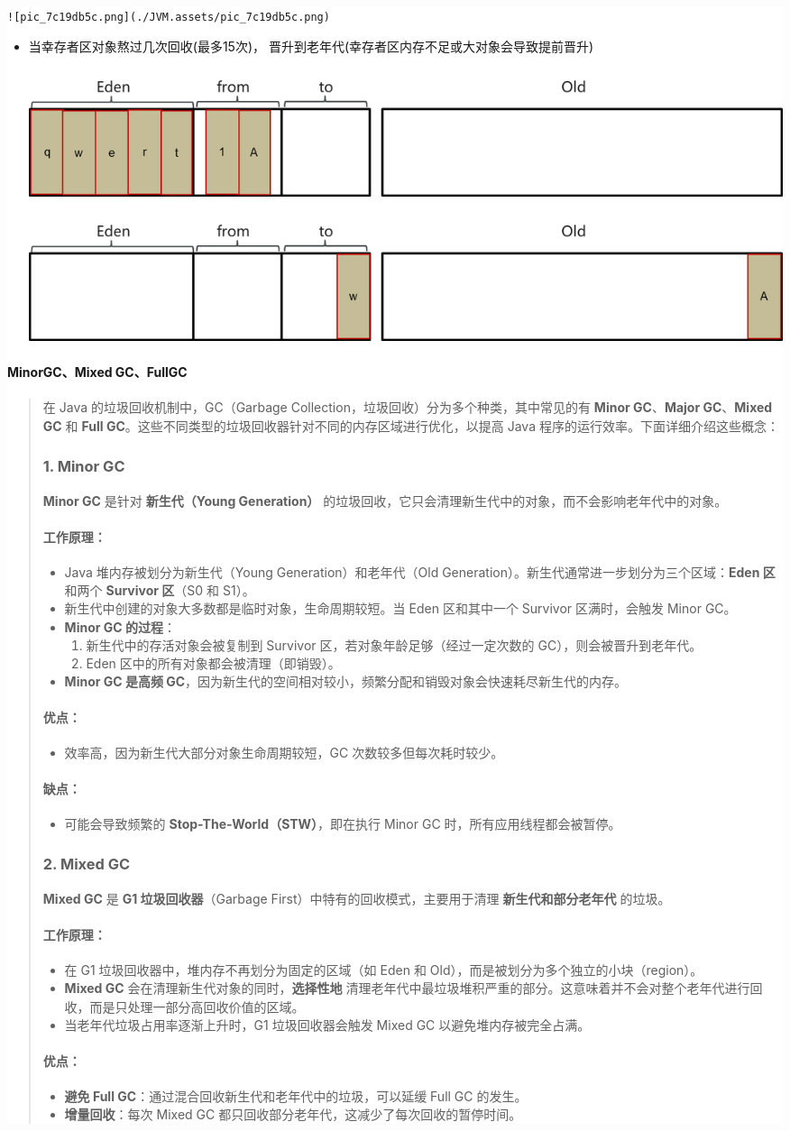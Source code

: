     ![pic_7c19db5c.png](./JVM.assets/pic_7c19db5c.png)
 *  当幸存者区对象熬过几次回收(最多15次)， 晋升到老年代(幸存者区内存不足或大对象会导致提前晋升)
   
    ![pic_54375a87.png](./JVM.assets/pic_54375a87.png)
    
    ![pic_8b418b65.png](./JVM.assets/pic_8b418b65.png)

#### MinorGC、Mixed GC、FullGC

> 在 Java 的垃圾回收机制中，GC（Garbage Collection，垃圾回收）分为多个种类，其中常见的有 **Minor GC**、**Major GC**、**Mixed GC** 和 **Full GC**。这些不同类型的垃圾回收器针对不同的内存区域进行优化，以提高 Java 程序的运行效率。下面详细介绍这些概念：
>
> ### 1. **Minor GC**
> **Minor GC** 是针对 **新生代（Young Generation）** 的垃圾回收，它只会清理新生代中的对象，而不会影响老年代中的对象。
>
> #### **工作原理**：
> - Java 堆内存被划分为新生代（Young Generation）和老年代（Old Generation）。新生代通常进一步划分为三个区域：**Eden 区**和两个 **Survivor 区**（S0 和 S1）。
> - 新生代中创建的对象大多数都是临时对象，生命周期较短。当 Eden 区和其中一个 Survivor 区满时，会触发 Minor GC。
> - **Minor GC 的过程**：
>   1. 新生代中的存活对象会被复制到 Survivor 区，若对象年龄足够（经过一定次数的 GC），则会被晋升到老年代。
>   2. Eden 区中的所有对象都会被清理（即销毁）。
> - **Minor GC 是高频 GC**，因为新生代的空间相对较小，频繁分配和销毁对象会快速耗尽新生代的内存。
>
> #### **优点**：
> - 效率高，因为新生代大部分对象生命周期较短，GC 次数较多但每次耗时较少。
>
> #### **缺点**：
> - 可能会导致频繁的 **Stop-The-World（STW）**，即在执行 Minor GC 时，所有应用线程都会被暂停。
>
> ### 2. **Mixed GC**
> **Mixed GC** 是 **G1 垃圾回收器**（Garbage First）中特有的回收模式，主要用于清理 **新生代和部分老年代** 的垃圾。
>
> #### **工作原理**：
> - 在 G1 垃圾回收器中，堆内存不再划分为固定的区域（如 Eden 和 Old），而是被划分为多个独立的小块（region）。
> - **Mixed GC** 会在清理新生代对象的同时，**选择性地** 清理老年代中最垃圾堆积严重的部分。这意味着并不会对整个老年代进行回收，而是只处理一部分高回收价值的区域。
> - 当老年代垃圾占用率逐渐上升时，G1 垃圾回收器会触发 Mixed GC 以避免堆内存被完全占满。
>
> #### **优点**：
> - **避免 Full GC**：通过混合回收新生代和老年代中的垃圾，可以延缓 Full GC 的发生。
> - **增量回收**：每次 Mixed GC 都只回收部分老年代，这减少了每次回收的暂停时间。
